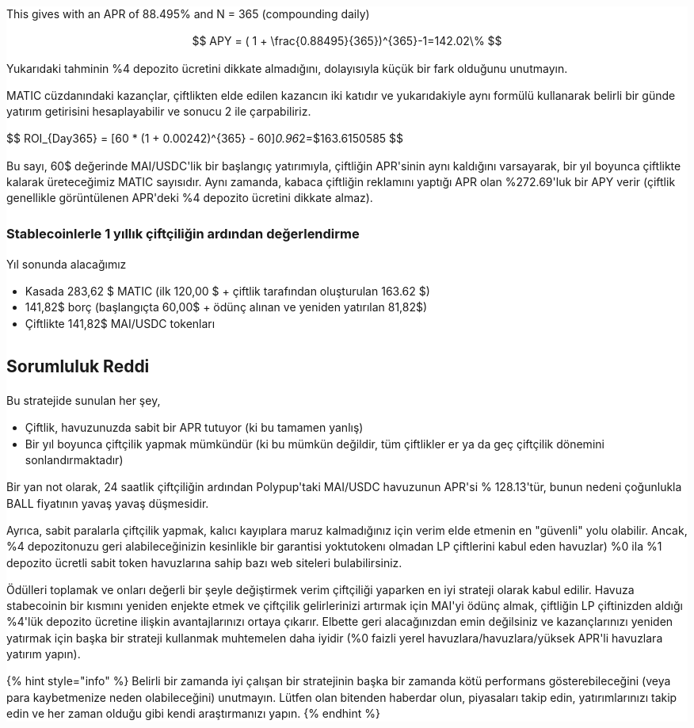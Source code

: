 This gives with an APR of 88.495% and N = 365 (compounding daily)

$$
APY = ( 1 + \frac{0.88495}{365})^{365}-1=142.02\%
$$

Yukarıdaki tahminin %4 depozito ücretini dikkate almadığını, dolayısıyla küçük bir fark olduğunu unutmayın.

MATIC cüzdanındaki kazançlar, çiftlikten elde edilen kazancın iki katıdır ve yukarıdakiyle aynı formülü kullanarak belirli bir günde yatırım getirisini hesaplayabilir ve sonucu 2 ile çarpabiliriz.

$$
ROI_{Day365} = [60 * (1 + 0.00242)^{365} - 60]*0.96*2=$163.6150585
$$

Bu sayı, 60$ değerinde MAI/USDC'lik bir başlangıç ​​yatırımıyla, çiftliğin APR'sinin aynı kaldığını varsayarak, bir yıl boyunca çiftlikte kalarak üreteceğimiz MATIC sayısıdır. Aynı zamanda, kabaca çiftliğin reklamını yaptığı APR olan %272.69'luk bir APY verir (çiftlik genellikle görüntülenen APR'deki %4 depozito ücretini dikkate almaz).

### Stablecoinlerle 1 yıllık çiftçiliğin ardından değerlendirme

Yıl sonunda alacağımız

* Kasada 283,62 $ MATIC (ilk 120,00 $ + çiftlik tarafından oluşturulan 163.62 $)
* 141,82$ borç (başlangıçta 60,00$ + ödünç alınan ve yeniden yatırılan 81,82$)
* Çiftlikte 141,82$ MAI/USDC tokenları

## Sorumluluk Reddi

Bu stratejide sunulan her şey,

* Çiftlik, havuzunuzda sabit bir APR tutuyor (ki bu tamamen yanlış)
* Bir yıl boyunca çiftçilik yapmak mümkündür (ki bu mümkün değildir, tüm çiftlikler er ya da geç çiftçilik dönemini sonlandırmaktadır)

Bir yan not olarak, 24 saatlik çiftçiliğin ardından Polypup'taki MAI/USDC havuzunun APR'si % 128.13'tür, bunun nedeni çoğunlukla BALL fiyatının yavaş yavaş düşmesidir.

Ayrıca, sabit paralarla çiftçilik yapmak, kalıcı kayıplara maruz kalmadığınız için verim elde etmenin en "güvenli" yolu olabilir. Ancak, %4 depozitonuzu geri alabileceğinizin kesinlikle bir garantisi yoktutokenı olmadan LP çiftlerini kabul eden havuzlar) %0 ila %1 depozito ücretli sabit token havuzlarına sahip bazı web siteleri bulabilirsiniz.

Ödülleri toplamak ve onları değerli bir şeyle değiştirmek verim çiftçiliği yaparken en iyi strateji olarak kabul edilir. Havuza stabecoinin bir kısmını yeniden enjekte etmek ve çiftçilik gelirlerinizi artırmak için MAI'yi ödünç almak, çiftliğin LP çiftinizden aldığı %4'lük depozito ücretine ilişkin avantajlarınızı ortaya çıkarır. Elbette geri alacağınızdan emin değilsiniz ve kazançlarınızı yeniden yatırmak için başka bir strateji kullanmak muhtemelen daha iyidir (%0 faizli yerel havuzlara/havuzlara/yüksek APR'li havuzlara yatırım yapın).

{% hint style="info" %}
Belirli bir zamanda iyi çalışan bir stratejinin başka bir zamanda kötü performans gösterebileceğini (veya para kaybetmenize neden olabileceğini) unutmayın. Lütfen olan bitenden haberdar olun, piyasaları takip edin, yatırımlarınızı takip edin ve her zaman olduğu gibi kendi araştırmanızı yapın.
{% endhint %}
